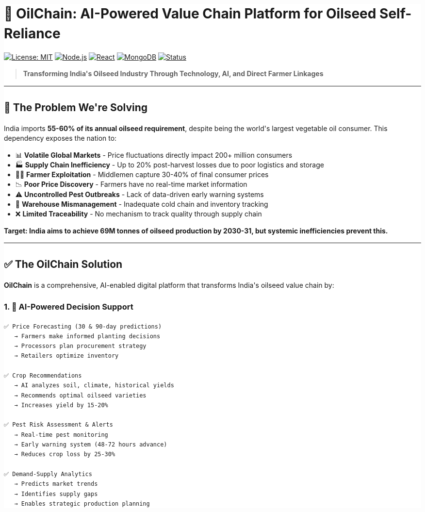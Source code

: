 # 🌾 OilChain: AI-Powered Value Chain Platform for Oilseed Self-Reliance

[![License: MIT](https://img.shields.io/badge/License-MIT-yellow.svg)](https://opensource.org/licenses/MIT)
[![Node.js](https://img.shields.io/badge/Node.js-v16+-green.svg)](https://nodejs.org/)
[![React](https://img.shields.io/badge/React-18.2-blue.svg)](https://react.dev/)
[![MongoDB](https://img.shields.io/badge/MongoDB-7.5-green.svg)](https://www.mongodb.com/)
[![Status](https://img.shields.io/badge/Status-Production%20Ready-brightgreen.svg)]()

> **Transforming India's Oilseed Industry Through Technology, AI, and Direct Farmer Linkages**

---

## 🎯 The Problem We're Solving

India imports **55-60% of its annual oilseed requirement**, despite being the world's largest vegetable oil consumer. This dependency exposes the nation to:

- 📊 **Volatile Global Markets** - Price fluctuations directly impact 200+ million consumers
- 🏭 **Supply Chain Inefficiency** - Up to 20% post-harvest losses due to poor logistics and storage
- 👨‍🌾 **Farmer Exploitation** - Middlemen capture 30-40% of final consumer prices
- 📉 **Poor Price Discovery** - Farmers have no real-time market information
- ⚠️ **Uncontrolled Pest Outbreaks** - Lack of data-driven early warning systems
- 🏢 **Warehouse Mismanagement** - Inadequate cold chain and inventory tracking
- ❌ **Limited Traceability** - No mechanism to track quality through supply chain

**Target: India aims to achieve 69M tonnes of oilseed production by 2030-31, but systemic inefficiencies prevent this.**

---

## ✅ The OilChain Solution

**OilChain** is a comprehensive, AI-enabled digital platform that transforms India's oilseed value chain by:

### 1. 🤖 **AI-Powered Decision Support**
```
✅ Price Forecasting (30 & 90-day predictions)
   → Farmers make informed planting decisions
   → Processors plan procurement strategy
   → Retailers optimize inventory

✅ Crop Recommendations
   → AI analyzes soil, climate, historical yields
   → Recommends optimal oilseed varieties
   → Increases yield by 15-20%

✅ Pest Risk Assessment & Alerts
   → Real-time pest monitoring
   → Early warning system (48-72 hours advance)
   → Reduces crop loss by 25-30%

✅ Demand-Supply Analytics
   → Predicts market trends
   → Identifies supply gaps
   → Enables strategic production planning
```
